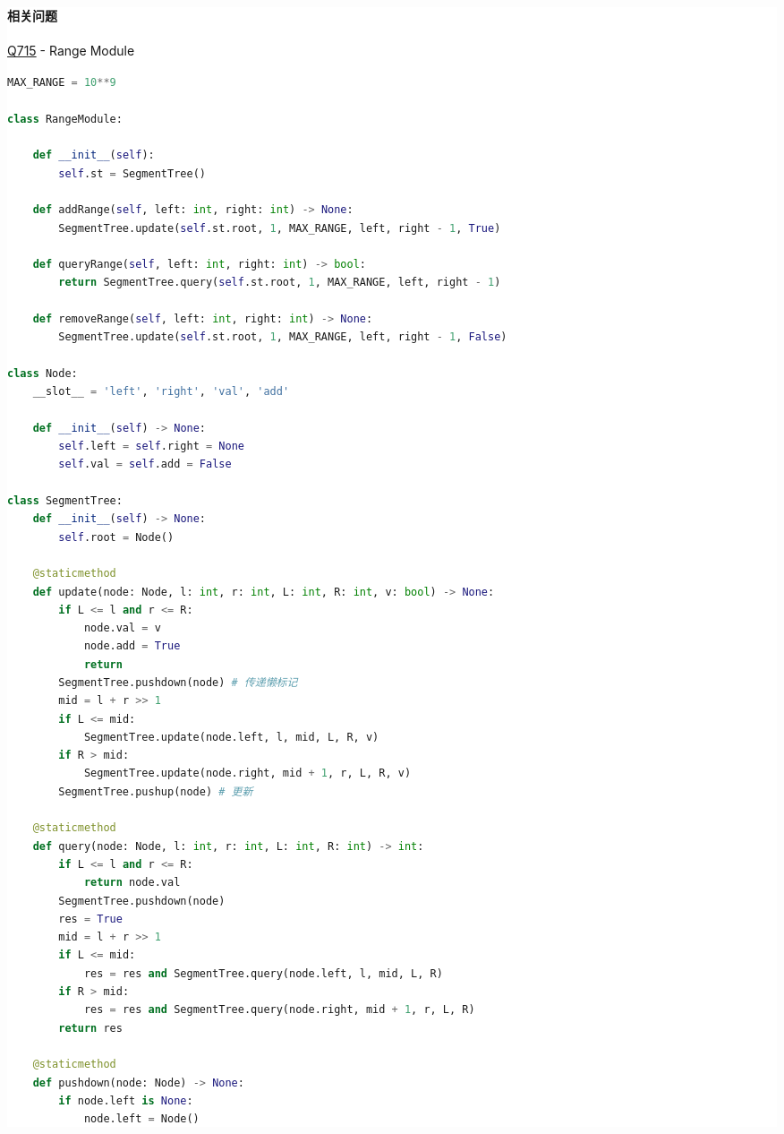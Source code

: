 #### 相关问题

[Q715] - Range Module
>

```python
MAX_RANGE = 10**9

class RangeModule:

    def __init__(self):
        self.st = SegmentTree()

    def addRange(self, left: int, right: int) -> None:
        SegmentTree.update(self.st.root, 1, MAX_RANGE, left, right - 1, True)

    def queryRange(self, left: int, right: int) -> bool:
        return SegmentTree.query(self.st.root, 1, MAX_RANGE, left, right - 1)

    def removeRange(self, left: int, right: int) -> None:
        SegmentTree.update(self.st.root, 1, MAX_RANGE, left, right - 1, False)

class Node:
    __slot__ = 'left', 'right', 'val', 'add'

    def __init__(self) -> None:
        self.left = self.right = None 
        self.val = self.add = False 
    
class SegmentTree:
    def __init__(self) -> None:
        self.root = Node()
    
    @staticmethod
    def update(node: Node, l: int, r: int, L: int, R: int, v: bool) -> None:
        if L <= l and r <= R:
            node.val = v
            node.add = True 
            return
        SegmentTree.pushdown(node) # 传递懒标记
        mid = l + r >> 1
        if L <= mid:
            SegmentTree.update(node.left, l, mid, L, R, v)
        if R > mid:
            SegmentTree.update(node.right, mid + 1, r, L, R, v)
        SegmentTree.pushup(node) # 更新

    @staticmethod
    def query(node: Node, l: int, r: int, L: int, R: int) -> int:
        if L <= l and r <= R:
            return node.val 
        SegmentTree.pushdown(node)
        res = True
        mid = l + r >> 1
        if L <= mid:
            res = res and SegmentTree.query(node.left, l, mid, L, R)
        if R > mid:
            res = res and SegmentTree.query(node.right, mid + 1, r, L, R)
        return res
    
    @staticmethod
    def pushdown(node: Node) -> None:
        if node.left is None:
            node.left = Node()
```

[//]: # 
   [Q307]: <https://leetcode.com/problems/range-sum-query-mutable/>
   [Q2286]: <https://leetcode.com/problems/booking-concert-tickets-in-groups/>
   [Q715]: <https://leetcode.com/problems/range-module/>
   [Q2276]: <https://leetcode.com/problems/count-integers-in-intervals/>
   [Q307]: <https://leetcode.com/problems/range-sum-query-mutable/>